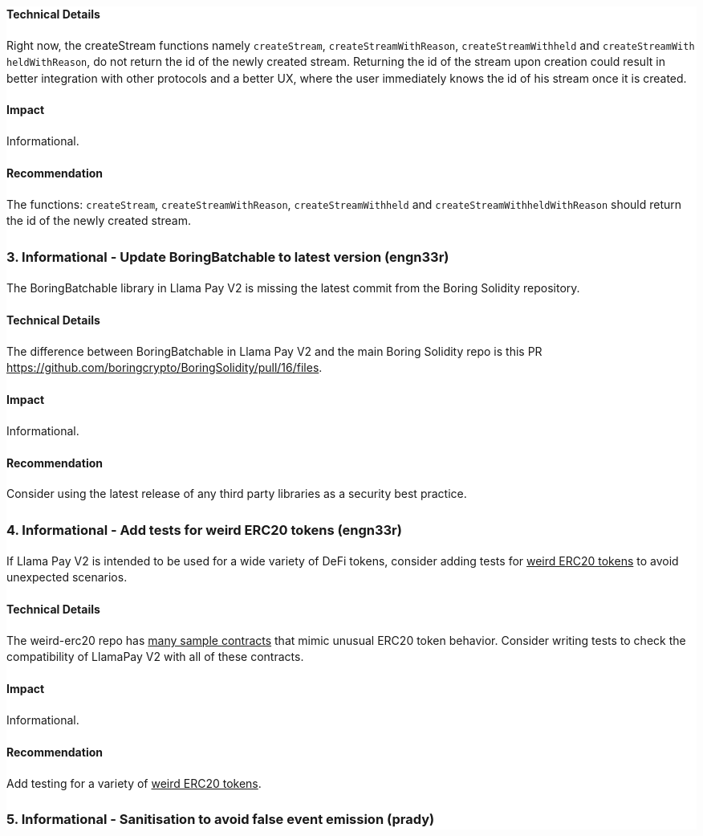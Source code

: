 #### Technical Details

Right now, the createStream functions namely `createStream`, `createStreamWithReason`, `createStreamWithheld` and `createStreamWithheldWithReason`, do not return the id of the newly created stream. Returning the id of the stream upon creation could result in better integration with other protocols and a better UX, where the user immediately knows the id of his stream once it is created.

#### Impact

Informational.

#### Recommendation

The functions: `createStream`, `createStreamWithReason`, `createStreamWithheld` and `createStreamWithheldWithReason` should return the id of the newly created stream.

### 3. Informational - Update BoringBatchable to latest version (engn33r)

The BoringBatchable library in Llama Pay V2 is missing the latest commit from the Boring Solidity repository.

#### Technical Details

The difference between BoringBatchable in Llama Pay V2 and the main Boring Solidity repo is this PR https://github.com/boringcrypto/BoringSolidity/pull/16/files.

#### Impact

Informational.

#### Recommendation

Consider using the latest release of any third party libraries as a security best practice.

### 4. Informational - Add tests for weird ERC20 tokens (engn33r)

If Llama Pay V2 is intended to be used for a wide variety of DeFi tokens, consider adding tests for [weird ERC20 tokens](https://github.com/d-xo/weird-erc20) to avoid unexpected scenarios.

#### Technical Details

The weird-erc20 repo has [many sample contracts](https://github.com/d-xo/weird-erc20/tree/main/src) that mimic unusual ERC20 token behavior. Consider writing tests to check the compatibility of LlamaPay V2 with all of these contracts.

#### Impact

Informational.

#### Recommendation

Add testing for a variety of [weird ERC20 tokens](https://github.com/d-xo/weird-erc20).

### 5. Informational - Sanitisation to avoid false event emission (prady)
